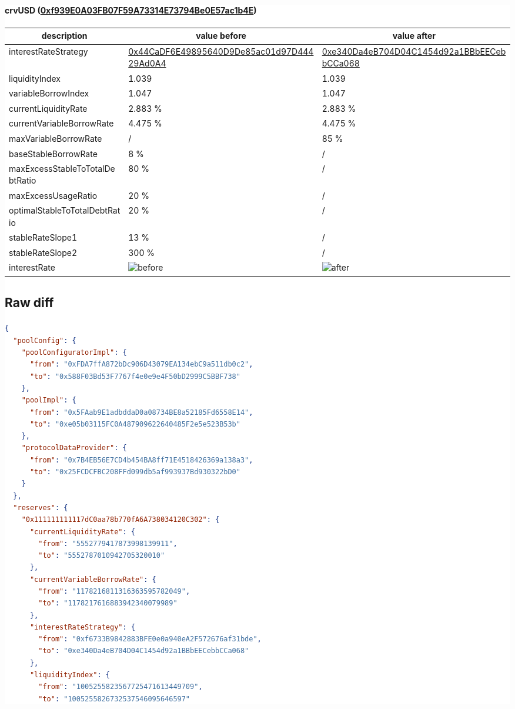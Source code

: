 #### crvUSD ([0xf939E0A03FB07F59A73314E73794Be0E57ac1b4E](https://etherscan.io/address/0xf939E0A03FB07F59A73314E73794Be0E57ac1b4E))

| description | value before | value after |
| --- | --- | --- |
| interestRateStrategy | [0x44CaDF6E49895640D9De85ac01d97D44429Ad0A4](https://etherscan.io/address/0x44CaDF6E49895640D9De85ac01d97D44429Ad0A4) | [0xe340Da4eB704D04C1454d92a1BBbEECebbCCa068](https://etherscan.io/address/0xe340Da4eB704D04C1454d92a1BBbEECebbCCa068) |
| liquidityIndex | 1.039 | 1.039 |
| variableBorrowIndex | 1.047 | 1.047 |
| currentLiquidityRate | 2.883 % | 2.883 % |
| currentVariableBorrowRate | 4.475 % | 4.475 % |
| maxVariableBorrowRate | / | 85 % |
| baseStableBorrowRate | 8 % | / |
| maxExcessStableToTotalDebtRatio | 80 % | / |
| maxExcessUsageRatio | 20 % | / |
| optimalStableToTotalDebtRatio | 20 % | / |
| stableRateSlope1 | 13 % | / |
| stableRateSlope2 | 300 % | / |
| interestRate | ![before](/.assets/964205bd85f6f4e4de171c694a4116a90a534cac.svg) | ![after](/.assets/e25929674d01237358e5a545493ee9768f083fb2.svg) |

## Raw diff

```json
{
  "poolConfig": {
    "poolConfiguratorImpl": {
      "from": "0xFDA7ffA872bDc906D43079EA134ebC9a511db0c2",
      "to": "0x588F03Bd53F7767f4e0e9e4F50bD2999C5BBF738"
    },
    "poolImpl": {
      "from": "0x5FAab9E1adbddaD0a08734BE8a52185Fd6558E14",
      "to": "0xe05b03115FC0A487909622640485F2e5e523B53b"
    },
    "protocolDataProvider": {
      "from": "0x7B4EB56E7CD4b454BA8ff71E4518426369a138a3",
      "to": "0x25FCDCFBC208FFd099db5af993937Bd930322bD0"
    }
  },
  "reserves": {
    "0x111111111117dC0aa78b770fA6A738034120C302": {
      "currentLiquidityRate": {
        "from": "5552779417873998139911",
        "to": "5552787010942705320010"
      },
      "currentVariableBorrowRate": {
        "from": "1178216811316363595782049",
        "to": "1178217616883942340079989"
      },
      "interestRateStrategy": {
        "from": "0xf6733B9842883BFE0e0a940eA2F572676af31bde",
        "to": "0xe340Da4eB704D04C1454d92a1BBbEECebbCCa068"
      },
      "liquidityIndex": {
        "from": "1005255823567725471613449709",
        "to": "1005255826732537546095646597"
```